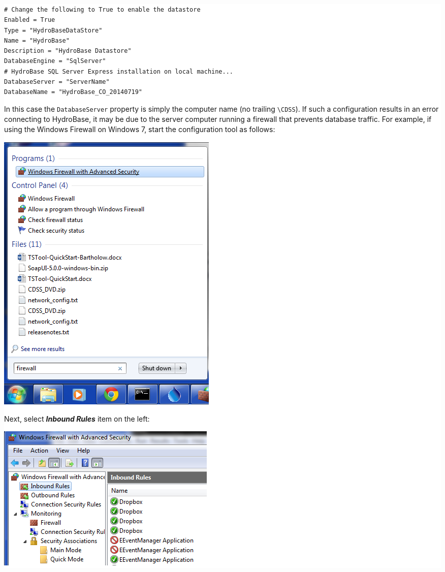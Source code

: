 ```text
# Change the following to True to enable the datastore
Enabled = True
Type = "HydroBaseDataStore"
Name = "HydroBase"
Description = "HydroBase Datastore"
DatabaseEngine = "SqlServer"
# HydroBase SQL Server Express installation on local machine...
DatabaseServer = "ServerName"
DatabaseName = "HydroBase_CO_20140719"
```

In this case the `DatabaseServer` property is simply the computer name (no trailing `\CDSS`).  If such a configuration 
results in an error connecting to HydroBase, it may be due to the server computer running a firewall that prevents database 
traffic.  For example, if using the Windows Firewall on Windows 7, start the configuration tool as follows:

![image31](images/image31.png)

Next, select ***Inbound Rules*** item on the left:

![image32](images/image32.png)
